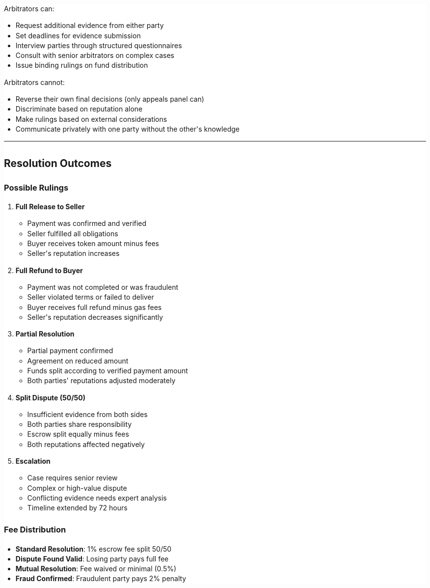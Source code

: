 Arbitrators can:
- Request additional evidence from either party
- Set deadlines for evidence submission
- Interview parties through structured questionnaires
- Consult with senior arbitrators on complex cases
- Issue binding rulings on fund distribution

Arbitrators cannot:
- Reverse their own final decisions (only appeals panel can)
- Discriminate based on reputation alone
- Make rulings based on external considerations
- Communicate privately with one party without the other's knowledge

---

## Resolution Outcomes

### Possible Rulings

1. **Full Release to Seller**
   - Payment was confirmed and verified
   - Seller fulfilled all obligations
   - Buyer receives token amount minus fees
   - Seller's reputation increases

2. **Full Refund to Buyer**
   - Payment was not completed or was fraudulent
   - Seller violated terms or failed to deliver
   - Buyer receives full refund minus gas fees
   - Seller's reputation decreases significantly

3. **Partial Resolution**
   - Partial payment confirmed
   - Agreement on reduced amount
   - Funds split according to verified payment amount
   - Both parties' reputations adjusted moderately

4. **Split Dispute (50/50)**
   - Insufficient evidence from both sides
   - Both parties share responsibility
   - Escrow split equally minus fees
   - Both reputations affected negatively

5. **Escalation**
   - Case requires senior review
   - Complex or high-value dispute
   - Conflicting evidence needs expert analysis
   - Timeline extended by 72 hours

### Fee Distribution

- **Standard Resolution**: 1% escrow fee split 50/50
- **Dispute Found Valid**: Losing party pays full fee
- **Mutual Resolution**: Fee waived or minimal (0.5%)
- **Fraud Confirmed**: Fraudulent party pays 2% penalty
